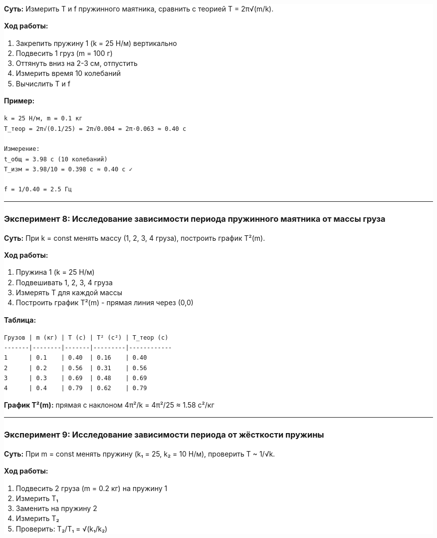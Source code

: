 **Суть:** Измерить T и f пружинного маятника, сравнить с теорией T = 2π√(m/k).

**Ход работы:**
1. Закрепить пружину 1 (k = 25 Н/м) вертикально
2. Подвесить 1 груз (m = 100 г)
3. Оттянуть вниз на 2-3 см, отпустить
4. Измерить время 10 колебаний
5. Вычислить T и f

**Пример:**
```
k = 25 Н/м, m = 0.1 кг
T_теор = 2π√(0.1/25) = 2π√0.004 = 2π·0.063 ≈ 0.40 с

Измерение:
t_общ = 3.98 с (10 колебаний)
T_изм = 3.98/10 = 0.398 с ≈ 0.40 с ✓

f = 1/0.40 = 2.5 Гц
```

---

### **Эксперимент 8: Исследование зависимости периода пружинного маятника от массы груза**

**Суть:** При k = const менять массу (1, 2, 3, 4 груза), построить график T²(m).

**Ход работы:**
1. Пружина 1 (k = 25 Н/м)
2. Подвешивать 1, 2, 3, 4 груза
3. Измерять T для каждой массы
4. Построить график T²(m) - прямая линия через (0,0)

**Таблица:**
```
Грузов | m (кг) | T (с) | T² (с²) | T_теор (с)
-------|--------|-------|---------|------------
1      | 0.1    | 0.40  | 0.16    | 0.40
2      | 0.2    | 0.56  | 0.31    | 0.56
3      | 0.3    | 0.69  | 0.48    | 0.69
4      | 0.4    | 0.79  | 0.62    | 0.79
```

**График T²(m):** прямая с наклоном 4π²/k = 4π²/25 ≈ 1.58 с²/кг

---

### **Эксперимент 9: Исследование зависимости периода от жёсткости пружины**

**Суть:** При m = const менять пружину (k₁ = 25, k₂ = 10 Н/м), проверить T ~ 1/√k.

**Ход работы:**
1. Подвесить 2 груза (m = 0.2 кг) на пружину 1
2. Измерить T₁
3. Заменить на пружину 2
4. Измерить T₂
5. Проверить: T₂/T₁ = √(k₁/k₂)
